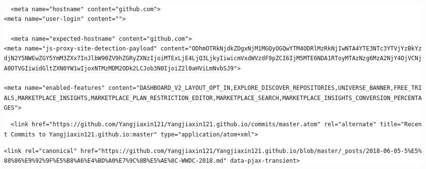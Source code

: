 <meta name="octolytics-host" content="collector.githubapp.com" /><meta name="octolytics-app-id" content="github" /><meta name="octolytics-event-url" content="https://collector.githubapp.com/github-external/browser_event" /><meta name="octolytics-dimension-request_id" content="3911:405E:210378:306668:5B60495F" /><meta name="octolytics-dimension-region_edge" content="ap-southeast-1" /><meta name="octolytics-dimension-region_render" content="iad" />
<meta name="analytics-location" content="/&lt;user-name&gt;/&lt;repo-name&gt;/blob/show" data-pjax-transient="true" />




<meta class="js-ga-set" name="dimension1" content="Logged Out">


  

      <meta name="hostname" content="github.com">
    <meta name="user-login" content="">

      <meta name="expected-hostname" content="github.com">
    <meta name="js-proxy-site-detection-payload" content="ODhmOTRkNjdkZDgxNjM1MGQyOGQwYTM4ODRlMzRkNjIwNTA4YTE3NTc3YTVjYzBkYzdjN2Y5NWEwZGY5YmM3ZXx7InJlbW90ZV9hZGRyZXNzIjoiMTExLjE4LjQ3LjkyIiwicmVxdWVzdF9pZCI6IjM5MTE6NDA1RToyMTAzNzg6MzA2NjY4OjVCNjA0OTVGIiwidGltZXN0YW1wIjoxNTMzMDM2ODk2LCJob3N0IjoiZ2l0aHViLmNvbSJ9">

    <meta name="enabled-features" content="DASHBOARD_V2_LAYOUT_OPT_IN,EXPLORE_DISCOVER_REPOSITORIES,UNIVERSE_BANNER,FREE_TRIALS,MARKETPLACE_INSIGHTS,MARKETPLACE_PLAN_RESTRICTION_EDITOR,MARKETPLACE_SEARCH,MARKETPLACE_INSIGHTS_CONVERSION_PERCENTAGES">

  <meta name="html-safe-nonce" content="441bfa21f946d41a794704fe7859b158afd19a66">

  <meta http-equiv="x-pjax-version" content="2cc3193a72bbd13b2d49cbdac3b91b82">
  

      <link href="https://github.com/Yangjiaxin121/Yangjiaxin121.github.io/commits/master.atom" rel="alternate" title="Recent Commits to Yangjiaxin121.github.io:master" type="application/atom+xml">

  <meta name="go-import" content="github.com/Yangjiaxin121/Yangjiaxin121.github.io git https://github.com/Yangjiaxin121/Yangjiaxin121.github.io.git">

  <meta name="octolytics-dimension-user_id" content="37100000" /><meta name="octolytics-dimension-user_login" content="Yangjiaxin121" /><meta name="octolytics-dimension-repository_id" content="142993868" /><meta name="octolytics-dimension-repository_nwo" content="Yangjiaxin121/Yangjiaxin121.github.io" /><meta name="octolytics-dimension-repository_public" content="true" /><meta name="octolytics-dimension-repository_is_fork" content="true" /><meta name="octolytics-dimension-repository_parent_id" content="81545439" /><meta name="octolytics-dimension-repository_parent_nwo" content="qiubaiying/qiubaiying.github.io" /><meta name="octolytics-dimension-repository_network_root_id" content="81545439" /><meta name="octolytics-dimension-repository_network_root_nwo" content="qiubaiying/qiubaiying.github.io" /><meta name="octolytics-dimension-repository_explore_github_marketplace_ci_cta_shown" content="false" />


    <link rel="canonical" href="https://github.com/Yangjiaxin121/Yangjiaxin121.github.io/blob/master/_posts/2018-06-05-5%E5%88%86%E9%92%9F%E5%B8%A6%E4%BD%A0%E7%9C%8B%E5%AE%8C-WWDC-2018.md" data-pjax-transient>


  <meta name="browser-stats-url" content="https://api.github.com/_private/browser/stats">

  <meta name="browser-errors-url" content="https://api.github.com/_private/browser/errors">
